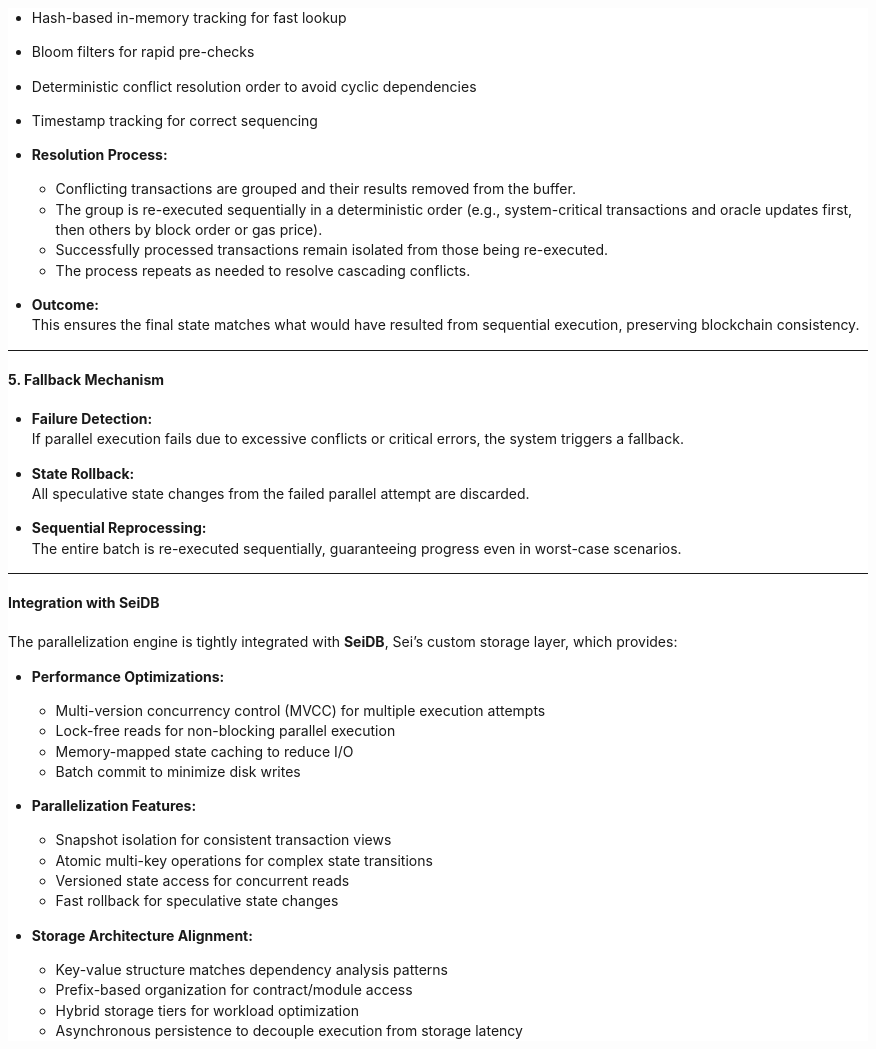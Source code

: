   - Hash-based in-memory tracking for fast lookup
  - Bloom filters for rapid pre-checks
  - Deterministic conflict resolution order to avoid cyclic dependencies
  - Timestamp tracking for correct sequencing

- **Resolution Process:**

  - Conflicting transactions are grouped and their results removed from the buffer.
  - The group is re-executed sequentially in a deterministic order (e.g., system-critical transactions and oracle updates first, then others by block order or gas price).
  - Successfully processed transactions remain isolated from those being re-executed.
  - The process repeats as needed to resolve cascading conflicts.

- **Outcome:**  
  This ensures the final state matches what would have resulted from sequential execution, preserving blockchain consistency.

---

#### 5. Fallback Mechanism

- **Failure Detection:**  
  If parallel execution fails due to excessive conflicts or critical errors, the system triggers a fallback.

- **State Rollback:**  
  All speculative state changes from the failed parallel attempt are discarded.

- **Sequential Reprocessing:**  
  The entire batch is re-executed sequentially, guaranteeing progress even in worst-case scenarios.

---

#### Integration with SeiDB

The parallelization engine is tightly integrated with **SeiDB**, Sei’s custom storage layer, which provides:

- **Performance Optimizations:**

  - Multi-version concurrency control (MVCC) for multiple execution attempts
  - Lock-free reads for non-blocking parallel execution
  - Memory-mapped state caching to reduce I/O
  - Batch commit to minimize disk writes

- **Parallelization Features:**

  - Snapshot isolation for consistent transaction views
  - Atomic multi-key operations for complex state transitions
  - Versioned state access for concurrent reads
  - Fast rollback for speculative state changes

- **Storage Architecture Alignment:**
  - Key-value structure matches dependency analysis patterns
  - Prefix-based organization for contract/module access
  - Hybrid storage tiers for workload optimization
  - Asynchronous persistence to decouple execution from storage latency
